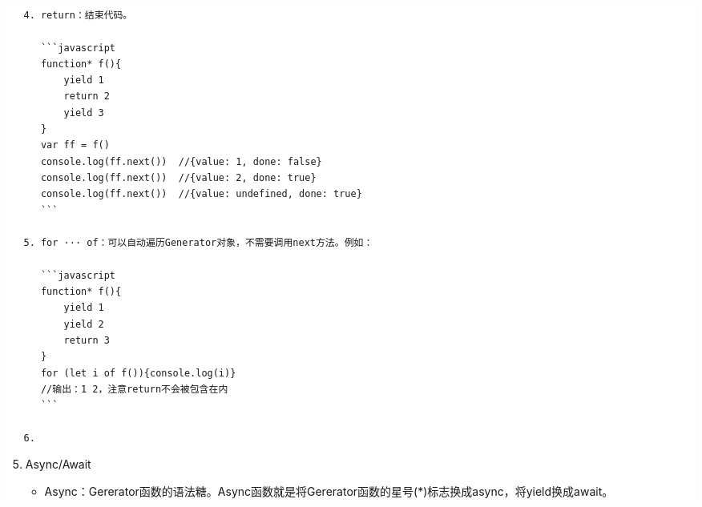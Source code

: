        4. return：结束代码。
  
          ```javascript
          function* f(){
              yield 1
              return 2
              yield 3
          }
          var ff = f()
          console.log(ff.next())  //{value: 1, done: false}
          console.log(ff.next())  //{value: 2, done: true}
          console.log(ff.next())  //{value: undefined, done: true}
          ```
  
       5. for ··· of：可以自动遍历Generator对象，不需要调用next方法。例如：
  
          ```javascript
          function* f(){
              yield 1
              yield 2
              return 3
          }
          for (let i of f()){console.log(i)}
          //输出：1 2，注意return不会被包含在内
          ```
  
       6. 
  
  5. Async/Await
  
     - Async：Gererator函数的语法糖。Async函数就是将Gererator函数的星号(*)标志换成async，将yield换成await。
